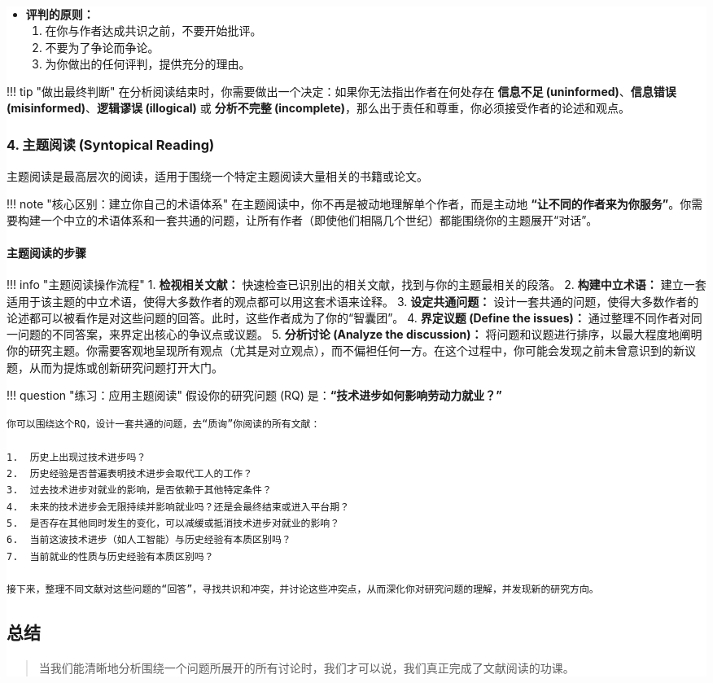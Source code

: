 *   **评判的原则：**
    1.  在你与作者达成共识之前，不要开始批评。
    2.  不要为了争论而争论。
    3.  为你做出的任何评判，提供充分的理由。

!!! tip "做出最终判断"
    在分析阅读结束时，你需要做出一个决定：如果你无法指出作者在何处存在 **信息不足 (uninformed)**、**信息错误 (misinformed)**、**逻辑谬误 (illogical)** 或 **分析不完整 (incomplete)**，那么出于责任和尊重，你必须接受作者的论述和观点。

### 4. 主题阅读 (Syntopical Reading)

主题阅读是最高层次的阅读，适用于围绕一个特定主题阅读大量相关的书籍或论文。

!!! note "核心区别：建立你自己的术语体系"
    在主题阅读中，你不再是被动地理解单个作者，而是主动地 **“让不同的作者来为你服务”**。你需要构建一个中立的术语体系和一套共通的问题，让所有作者（即使他们相隔几个世纪）都能围绕你的主题展开“对话”。

#### 主题阅读的步骤

!!! info "主题阅读操作流程"
    1.  **检视相关文献：** 快速检查已识别出的相关文献，找到与你的主题最相关的段落。
    2.  **构建中立术语：** 建立一套适用于该主题的中立术语，使得大多数作者的观点都可以用这套术语来诠释。
    3.  **设定共通问题：** 设计一套共通的问题，使得大多数作者的论述都可以被看作是对这些问题的回答。此时，这些作者成为了你的“智囊团”。
    4.  **界定议题 (Define the issues)：** 通过整理不同作者对同一问题的不同答案，来界定出核心的争议点或议题。
    5.  **分析讨论 (Analyze the discussion)：** 将问题和议题进行排序，以最大程度地阐明你的研究主题。你需要客观地呈现所有观点（尤其是对立观点），而不偏袒任何一方。在这个过程中，你可能会发现之前未曾意识到的新议题，从而为提炼或创新研究问题打开大门。

!!! question "练习：应用主题阅读"
    假设你的研究问题 (RQ) 是：**“技术进步如何影响劳动力就业？”**

    你可以围绕这个RQ，设计一套共通的问题，去“质询”你阅读的所有文献：

    1.  历史上出现过技术进步吗？
    2.  历史经验是否普遍表明技术进步会取代工人的工作？
    3.  过去技术进步对就业的影响，是否依赖于其他特定条件？
    4.  未来的技术进步会无限持续并影响就业吗？还是会最终结束或进入平台期？
    5.  是否存在其他同时发生的变化，可以减缓或抵消技术进步对就业的影响？
    6.  当前这波技术进步（如人工智能）与历史经验有本质区别吗？
    7.  当前就业的性质与历史经验有本质区别吗？

    接下来，整理不同文献对这些问题的“回答”，寻找共识和冲突，并讨论这些冲突点，从而深化你对研究问题的理解，并发现新的研究方向。

## 总结

> 当我们能清晰地分析围绕一个问题所展开的所有讨论时，我们才可以说，我们真正完成了文献阅读的功课。
